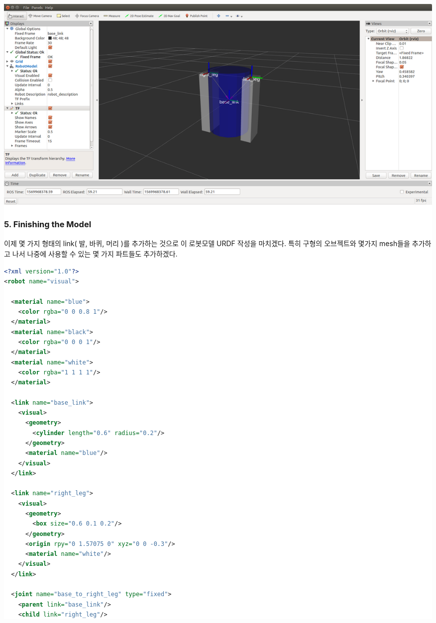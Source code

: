 ![](../img/urdf1_4_materials.png)



### 5. Finishing the Model

이제 몇 가지 형태의 link( 발, 바퀴, 머리 )를 추가하는 것으로 이 로봇모델 URDF 작성을 마치겠다. 특히 구형의 오브젝트와 몇가지 mesh들을 추가하고 나서 나중에 사용할 수 있는 몇 가지 파트들도 추가하겠다. 

```xml
<?xml version="1.0"?>
<robot name="visual">

  <material name="blue">
    <color rgba="0 0 0.8 1"/>
  </material>
  <material name="black">
    <color rgba="0 0 0 1"/>
  </material>
  <material name="white">
    <color rgba="1 1 1 1"/>
  </material>

  <link name="base_link">
    <visual>
      <geometry>
        <cylinder length="0.6" radius="0.2"/>
      </geometry>
      <material name="blue"/>
    </visual>
  </link>

  <link name="right_leg">
    <visual>
      <geometry>
        <box size="0.6 0.1 0.2"/>
      </geometry>
      <origin rpy="0 1.57075 0" xyz="0 0 -0.3"/>
      <material name="white"/>
    </visual>
  </link>

  <joint name="base_to_right_leg" type="fixed">
    <parent link="base_link"/>
    <child link="right_leg"/>
```